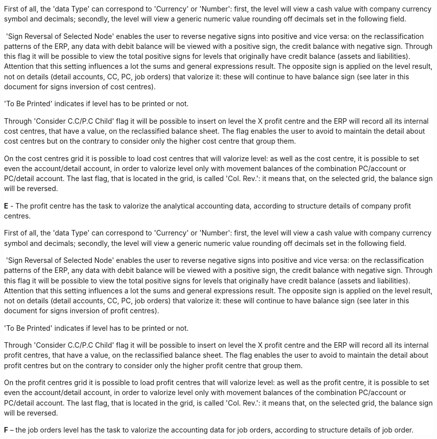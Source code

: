 First of all, the 'data Type' can correspond to 'Currency' or 'Number': first, the level will view a cash value with company currency symbol and decimals; secondly, the level will view a generic numeric value rounding off decimals set in the following field.

 'Sign Reversal of Selected Node' enables the user to reverse negative signs into positive and vice versa: on the reclassification patterns of the ERP, any data with debit balance will be viewed with a positive sign, the credit balance with negative sign. Through this flag it will be possible to view the total positive signs for levels that originally have credit balance (assets and liabilities). Attention that this setting influences a lot the sums and general expressions result. The opposite sign is applied on the level result, not on details (detail accounts, CC, PC, job orders) that valorize it: these will continue to have balance sign (see later in this document for signs inversion of cost centres).

'To Be Printed' indicates if level has to be printed or not.

Through 'Consider C.C/P.C Child' flag it will be possible to insert on level the X profit centre and the ERP will record all its internal cost centres, that have a value, on the reclassified balance sheet. The flag enables the user to avoid to maintain the detail about cost centres but on the contrary to consider only the higher cost centre that group them.

On the cost centres grid it is possible to load cost centres that will valorize level: as well as the cost centre, it is possible to set even the account/detail account, in order to valorize level only with movement balances of the combination PC/account or PC/detail account. The last flag, that is located in the grid, is called 'Col. Rev.': it means that, on the selected grid, the balance sign will be reversed.

**E** - The profit centre has the task to valorize the analytical accounting data, according to structure details of company profit centres.

First of all, the 'data Type' can correspond to 'Currency' or 'Number': first, the level will view a cash value with company currency symbol and decimals; secondly, the level will view a generic numeric value rounding off decimals set in the following field.

 'Sign Reversal of Selected Node' enables the user to reverse negative signs into positive and vice versa: on the reclassification patterns of the ERP, any data with debit balance will be viewed with a positive sign, the credit balance with negative sign. Through this flag it will be possible to view the total positive signs for levels that originally have credit balance (assets and liabilities). Attention that this setting influences a lot the sums and general expressions result. The opposite sign is applied on the level result, not on details (detail accounts, CC, PC, job orders) that valorize it: these will continue to have balance sign (see later in this document for signs inversion of profit centres).

'To Be Printed' indicates if level has to be printed or not.

Through 'Consider C.C/P.C Child' flag it will be possible to insert on level the X profit centre and the ERP will record all its internal profit centres, that have a value, on the reclassified balance sheet. The flag enables the user to avoid to maintain the detail about profit centres but on the contrary to consider only the higher profit centre that group them.

On the profit centres grid it is possible to load profit centres that will valorize level: as well as the profit centre, it is possible to set even the account/detail account, in order to valorize level only with movement balances of the combination PC/account or PC/detail account. The last flag, that is located in the grid, is called 'Col. Rev.': it means that, on the selected grid, the balance sign will be reversed.

**F** – the job orders level has the task to valorize the accounting data for job orders, according to structure details of job order.
